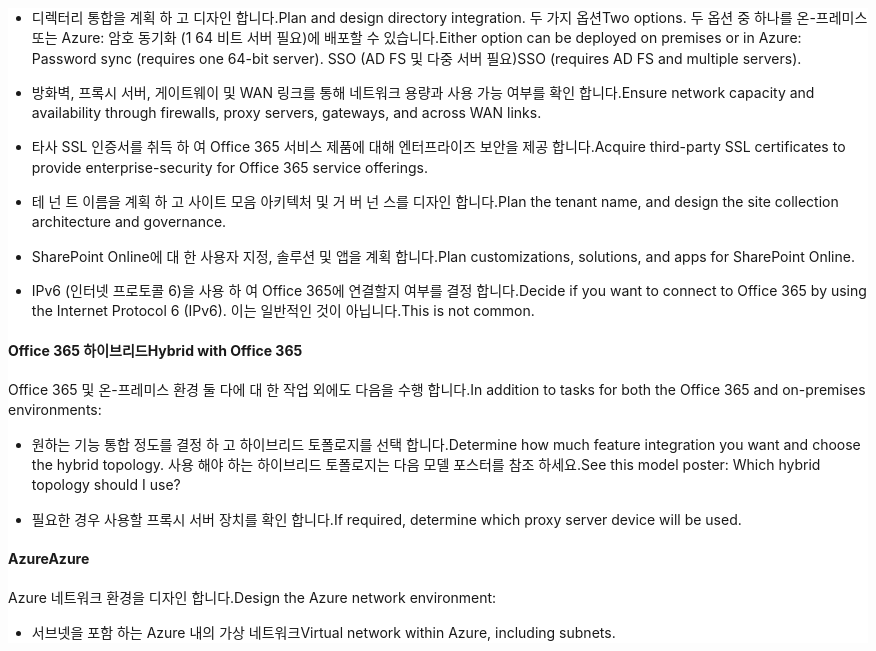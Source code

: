 - <span data-ttu-id="3d897-223">디렉터리 통합을 계획 하 고 디자인 합니다.</span><span class="sxs-lookup"><span data-stu-id="3d897-223">Plan and design directory integration.</span></span> <span data-ttu-id="3d897-224">두 가지 옵션</span><span class="sxs-lookup"><span data-stu-id="3d897-224">Two options.</span></span> <span data-ttu-id="3d897-225">두 옵션 중 하나를 온-프레미스 또는 Azure: 암호 동기화 (1 64 비트 서버 필요)에 배포할 수 있습니다.</span><span class="sxs-lookup"><span data-stu-id="3d897-225">Either option can be deployed on premises or in Azure: Password sync (requires one 64-bit server).</span></span> <span data-ttu-id="3d897-226">SSO (AD FS 및 다중 서버 필요)</span><span class="sxs-lookup"><span data-stu-id="3d897-226">SSO (requires AD FS and multiple servers).</span></span> 
    
- <span data-ttu-id="3d897-227">방화벽, 프록시 서버, 게이트웨이 및 WAN 링크를 통해 네트워크 용량과 사용 가능 여부를 확인 합니다.</span><span class="sxs-lookup"><span data-stu-id="3d897-227">Ensure network capacity and availability through firewalls, proxy servers, gateways, and across WAN links.</span></span> 
    
- <span data-ttu-id="3d897-228">타사 SSL 인증서를 취득 하 여 Office 365 서비스 제품에 대해 엔터프라이즈 보안을 제공 합니다.</span><span class="sxs-lookup"><span data-stu-id="3d897-228">Acquire third-party SSL certificates to provide enterprise-security for Office 365 service offerings.</span></span> 
    
- <span data-ttu-id="3d897-229">테 넌 트 이름을 계획 하 고 사이트 모음 아키텍처 및 거 버 넌 스를 디자인 합니다.</span><span class="sxs-lookup"><span data-stu-id="3d897-229">Plan the tenant name, and design the site collection architecture and governance.</span></span> 
    
- <span data-ttu-id="3d897-230">SharePoint Online에 대 한 사용자 지정, 솔루션 및 앱을 계획 합니다.</span><span class="sxs-lookup"><span data-stu-id="3d897-230">Plan customizations, solutions, and apps for SharePoint Online.</span></span> 
    
- <span data-ttu-id="3d897-231">IPv6 (인터넷 프로토콜 6)을 사용 하 여 Office 365에 연결할지 여부를 결정 합니다.</span><span class="sxs-lookup"><span data-stu-id="3d897-231">Decide if you want to connect to Office 365 by using the Internet Protocol 6 (IPv6).</span></span> <span data-ttu-id="3d897-232">이는 일반적인 것이 아닙니다.</span><span class="sxs-lookup"><span data-stu-id="3d897-232">This is not common.</span></span> 
    
#### <a name="hybrid-with-office-365"></a><span data-ttu-id="3d897-233">Office 365 하이브리드</span><span class="sxs-lookup"><span data-stu-id="3d897-233">Hybrid with Office 365</span></span>

<span data-ttu-id="3d897-234">Office 365 및 온-프레미스 환경 둘 다에 대 한 작업 외에도 다음을 수행 합니다.</span><span class="sxs-lookup"><span data-stu-id="3d897-234">In addition to tasks for both the Office 365 and on-premises environments:</span></span> 
  
- <span data-ttu-id="3d897-235">원하는 기능 통합 정도를 결정 하 고 하이브리드 토폴로지를 선택 합니다.</span><span class="sxs-lookup"><span data-stu-id="3d897-235">Determine how much feature integration you want and choose the hybrid topology.</span></span> <span data-ttu-id="3d897-236">사용 해야 하는 하이브리드 토폴로지는 다음 모델 포스터를 참조 하세요.</span><span class="sxs-lookup"><span data-stu-id="3d897-236">See this model poster: Which hybrid topology should I use?</span></span> 
    
- <span data-ttu-id="3d897-237">필요한 경우 사용할 프록시 서버 장치를 확인 합니다.</span><span class="sxs-lookup"><span data-stu-id="3d897-237">If required, determine which proxy server device will be used.</span></span> 
    
#### <a name="azure"></a><span data-ttu-id="3d897-238">Azure</span><span class="sxs-lookup"><span data-stu-id="3d897-238">Azure</span></span>

<span data-ttu-id="3d897-239">Azure 네트워크 환경을 디자인 합니다.</span><span class="sxs-lookup"><span data-stu-id="3d897-239">Design the Azure network environment:</span></span> 
  
- <span data-ttu-id="3d897-240">서브넷을 포함 하는 Azure 내의 가상 네트워크</span><span class="sxs-lookup"><span data-stu-id="3d897-240">Virtual network within Azure, including subnets.</span></span> 
    